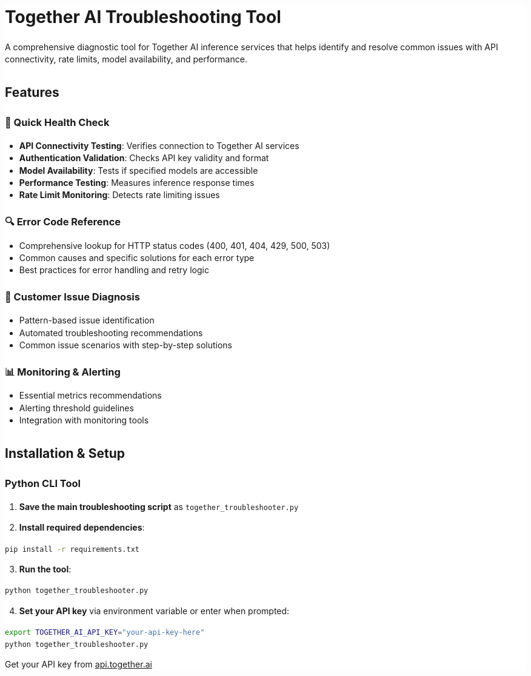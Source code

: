 # Together AI Troubleshooting Tool

A comprehensive diagnostic tool for Together AI inference services that helps identify and resolve common issues with API connectivity, rate limits, model availability, and performance.

## Features

### 🚀 Quick Health Check
- **API Connectivity Testing**: Verifies connection to Together AI services
- **Authentication Validation**: Checks API key validity and format
- **Model Availability**: Tests if specified models are accessible
- **Performance Testing**: Measures inference response times
- **Rate Limit Monitoring**: Detects rate limiting issues

### 🔍 Error Code Reference
- Comprehensive lookup for HTTP status codes (400, 401, 404, 429, 500, 503)
- Common causes and specific solutions for each error type
- Best practices for error handling and retry logic

### 🎯 Customer Issue Diagnosis
- Pattern-based issue identification
- Automated troubleshooting recommendations
- Common issue scenarios with step-by-step solutions

### 📊 Monitoring & Alerting
- Essential metrics recommendations
- Alerting threshold guidelines
- Integration with monitoring tools

## Installation & Setup

### Python CLI Tool

1. **Save the main troubleshooting script** as `together_troubleshooter.py`

2. **Install required dependencies**:
```bash
pip install -r requirements.txt
```

3. **Run the tool**:
```bash
python together_troubleshooter.py
```

4. **Set your API key** via environment variable or enter when prompted:
```bash
export TOGETHER_AI_API_KEY="your-api-key-here"
python together_troubleshooter.py
```
Get your API key from [api.together.ai](https://api.together.ai/settings/api-keys)
